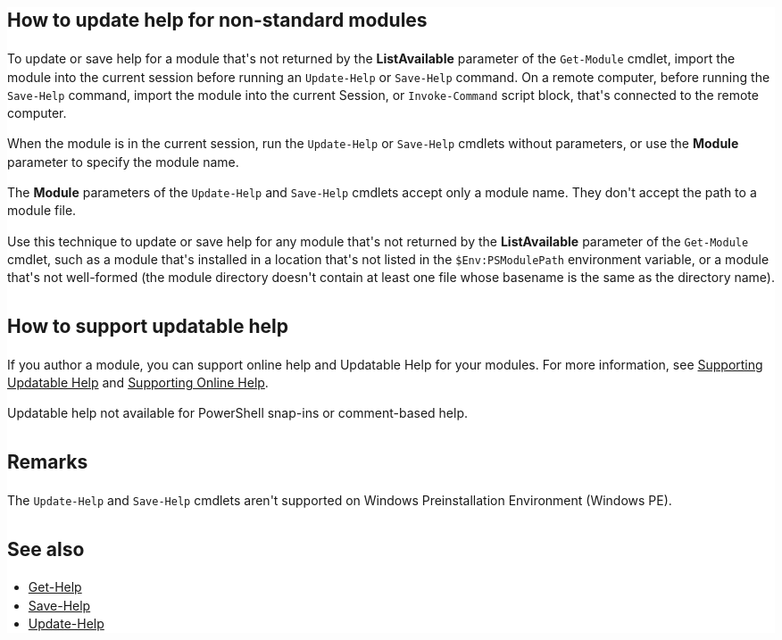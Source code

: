 ## How to update help for non-standard modules

To update or save help for a module that's not returned by the
**ListAvailable** parameter of the `Get-Module` cmdlet, import the module into
the current session before running an `Update-Help` or `Save-Help` command. On
a remote computer, before running the `Save-Help` command, import the module
into the current Session, or `Invoke-Command` script block, that's connected to
the remote computer.

When the module is in the current session, run the `Update-Help` or `Save-Help`
cmdlets without parameters, or use the **Module** parameter to specify the
module name.

The **Module** parameters of the `Update-Help` and `Save-Help` cmdlets accept
only a module name. They don't accept the path to a module file.

Use this technique to update or save help for any module that's not returned by
the **ListAvailable** parameter of the `Get-Module` cmdlet, such as a module
that's installed in a location that's not listed in the `$Env:PSModulePath`
environment variable, or a module that's not well-formed (the module directory
doesn't contain at least one file whose basename is the same as the directory
name).

## How to support updatable help

If you author a module, you can support online help and Updatable Help for your
modules. For more information, see [Supporting Updatable Help][01] and
[Supporting Online Help][02].

Updatable help not available for PowerShell snap-ins or comment-based help.

## Remarks

The `Update-Help` and `Save-Help` cmdlets aren't supported on Windows
Preinstallation Environment (Windows PE).

## See also

- [Get-Help][06]
- [Save-Help][07]
- [Update-Help][08]


[01]: /powershell/scripting/developer/help/supporting-updatable-help
[02]: /powershell/scripting/developer/module/supporting-online-help
[03]: #how-to-update-help-from-a-file-share
[04]: about_Group_Policy_Settings.md
[05]: about.md
[06]: xref:Microsoft.PowerShell.Core.Get-Help
[07]: xref:Microsoft.PowerShell.Core.Save-Help
[08]: xref:Microsoft.PowerShell.Core.Update-Help
